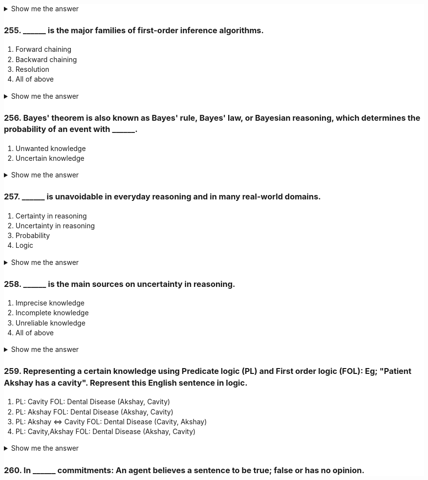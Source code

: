 <details><summary>Show me the answer</summary></details>

### 255. \_\_\_\_\_\_ is the major families of first-order inference algorithms.

1. Forward chaining
2. Backward chaining
3. Resolution
4. All of above

<details><summary>Show me the answer</summary></details>

### 256. Bayes' theorem is also known as Bayes' rule, Bayes' law, or Bayesian reasoning, which determines the probability of an event with \_\_\_\_\_\_.

1. Unwanted knowledge
2. Uncertain knowledge

<details><summary>Show me the answer</summary></details>

### 257. \_\_\_\_\_\_ is unavoidable in everyday reasoning and in many real-world domains.

1. Certainty in reasoning
2. Uncertainty in reasoning
3. Probability
4. Logic

<details><summary>Show me the answer</summary></details>

### 258. \_\_\_\_\_\_ is the main sources on uncertainty in reasoning.

1. Imprecise knowledge
2. Incomplete knowledge
3. Unreliable knowledge
4. All of above

<details><summary>Show me the answer</summary></details>

### 259. Representing a certain knowledge using Predicate logic (PL) and First order logic (FOL): Eg; "Patient Akshay has a cavity". Represent this English sentence in logic.

1. PL: Cavity FOL: Dental Disease (Akshay, Cavity)
2. PL: Akshay FOL: Dental Disease (Akshay, Cavity)
3. PL: Akshay ⇔ Cavity FOL: Dental Disease (Cavity, Akshay)
4. PL: Cavity,Akshay FOL: Dental Disease (Akshay, Cavity)

<details><summary>Show me the answer</summary></details>

### 260. In \_\_\_\_\_\_ commitments: An agent believes a sentence to be true; false or has no opinion.
